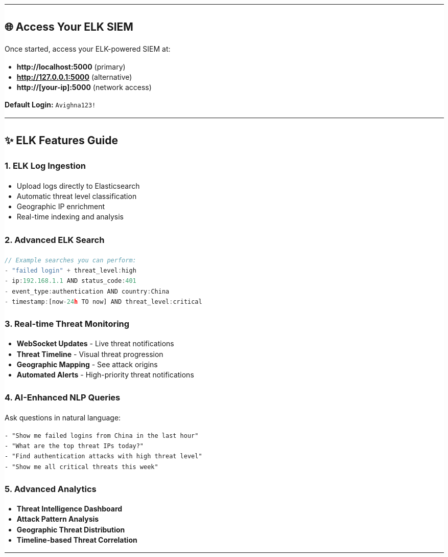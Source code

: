 
---

## 🌐 **Access Your ELK SIEM**

Once started, access your ELK-powered SIEM at:
- **http://localhost:5000** (primary)
- **http://127.0.0.1:5000** (alternative)
- **http://[your-ip]:5000** (network access)

**Default Login:** `Avighna123!`

---

## ✨ **ELK Features Guide**

### **1. ELK Log Ingestion**
- Upload logs directly to Elasticsearch
- Automatic threat level classification
- Geographic IP enrichment
- Real-time indexing and analysis

### **2. Advanced ELK Search**
```javascript
// Example searches you can perform:
- "failed login" + threat_level:high
- ip:192.168.1.1 AND status_code:401
- event_type:authentication AND country:China
- timestamp:[now-24h TO now] AND threat_level:critical
```

### **3. Real-time Threat Monitoring**
- **WebSocket Updates** - Live threat notifications
- **Threat Timeline** - Visual threat progression
- **Geographic Mapping** - See attack origins
- **Automated Alerts** - High-priority threat notifications

### **4. AI-Enhanced NLP Queries**
Ask questions in natural language:
```
- "Show me failed logins from China in the last hour"
- "What are the top threat IPs today?"
- "Find authentication attacks with high threat level"
- "Show me all critical threats this week"
```

### **5. Advanced Analytics**
- **Threat Intelligence Dashboard**
- **Attack Pattern Analysis**
- **Geographic Threat Distribution**
- **Timeline-based Threat Correlation**

---